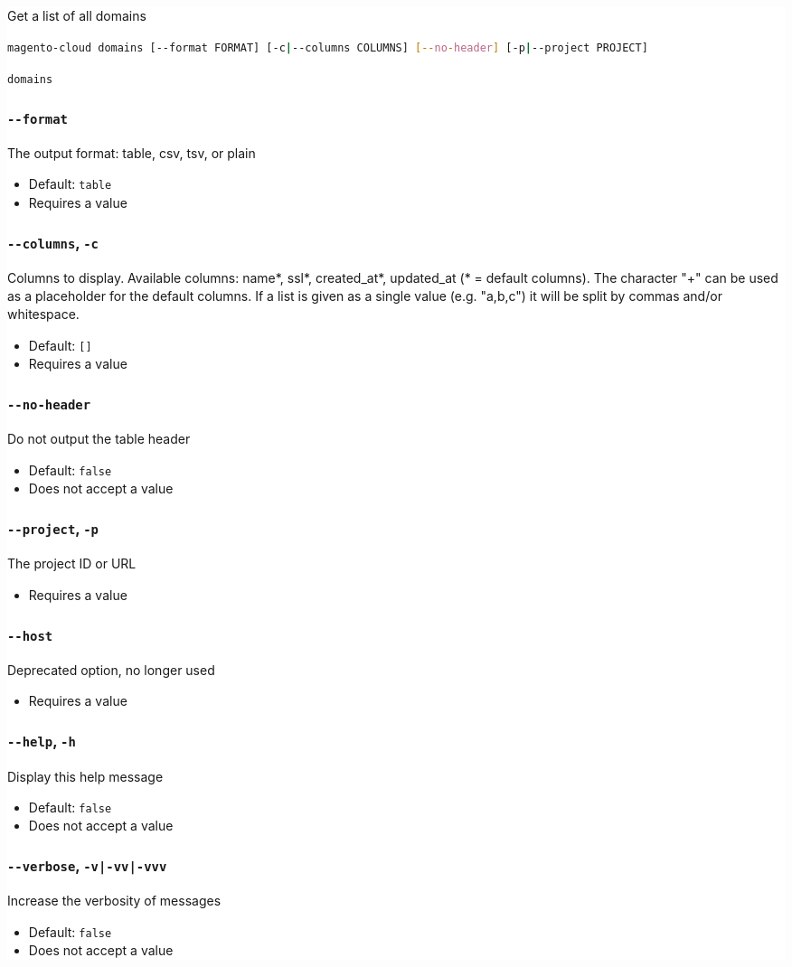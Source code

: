 Get a list of all domains

```bash
magento-cloud domains [--format FORMAT] [-c|--columns COLUMNS] [--no-header] [-p|--project PROJECT]
```


```bash
domains
```

### `--format`

The output format: table, csv, tsv, or plain
   
-  Default: `table`
-  Requires a value

### `--columns`, `-c`

Columns to display. Available columns: name*, ssl*, created_at*, updated_at (* = default columns). The character &quot;+&quot; can be used as a placeholder for the default columns. If a list is given as a single value (e.g. &quot;a,b,c&quot;) it will be split by commas and/or whitespace.
   
-  Default: `[]`
-  Requires a value

### `--no-header`

Do not output the table header
   
-  Default: `false`
-  Does not accept a value

### `--project`, `-p`

The project ID or URL
   
-  Requires a value

### `--host`

Deprecated option, no longer used
   
-  Requires a value

### `--help`, `-h`

Display this help message
   
-  Default: `false`
-  Does not accept a value

### `--verbose`, `-v|-vv|-vvv`

Increase the verbosity of messages
   
-  Default: `false`
-  Does not accept a value
